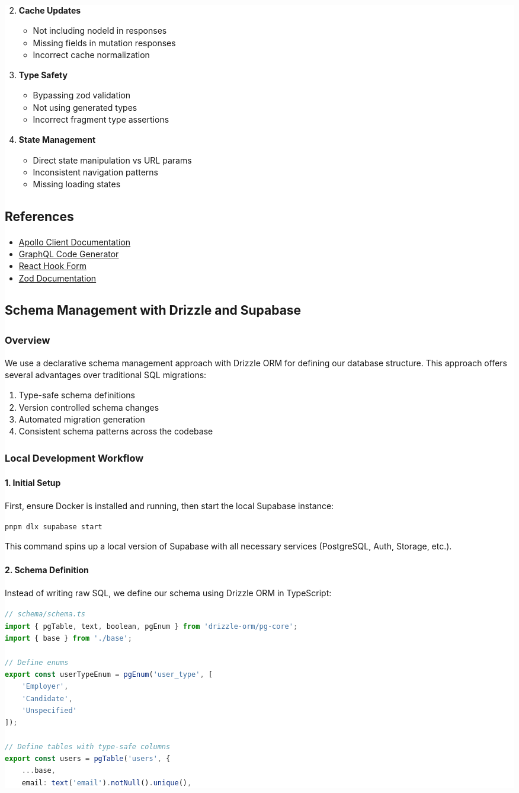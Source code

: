 2. **Cache Updates**
   - Not including nodeId in responses
   - Missing fields in mutation responses
   - Incorrect cache normalization

3. **Type Safety**
   - Bypassing zod validation
   - Not using generated types
   - Incorrect fragment type assertions

4. **State Management**
   - Direct state manipulation vs URL params
   - Inconsistent navigation patterns
   - Missing loading states

## References

- [Apollo Client Documentation](https://www.apollographql.com/docs/react)
- [GraphQL Code Generator](https://the-guild.dev/graphql/codegen)
- [React Hook Form](https://react-hook-form.com)
- [Zod Documentation](https://zod.dev)

## Schema Management with Drizzle and Supabase

### Overview

We use a declarative schema management approach with Drizzle ORM for defining our database structure. This approach offers several advantages over traditional SQL migrations:

1. Type-safe schema definitions
2. Version controlled schema changes
3. Automated migration generation
4. Consistent schema patterns across the codebase

### Local Development Workflow

#### 1. Initial Setup

First, ensure Docker is installed and running, then start the local Supabase instance:

```bash
pnpm dlx supabase start
```

This command spins up a local version of Supabase with all necessary services (PostgreSQL, Auth, Storage, etc.).

#### 2. Schema Definition

Instead of writing raw SQL, we define our schema using Drizzle ORM in TypeScript:

```typescript
// schema/schema.ts
import { pgTable, text, boolean, pgEnum } from 'drizzle-orm/pg-core';
import { base } from './base';

// Define enums
export const userTypeEnum = pgEnum('user_type', [
    'Employer', 
    'Candidate', 
    'Unspecified'
]);

// Define tables with type-safe columns
export const users = pgTable('users', {
    ...base,
    email: text('email').notNull().unique(),
```